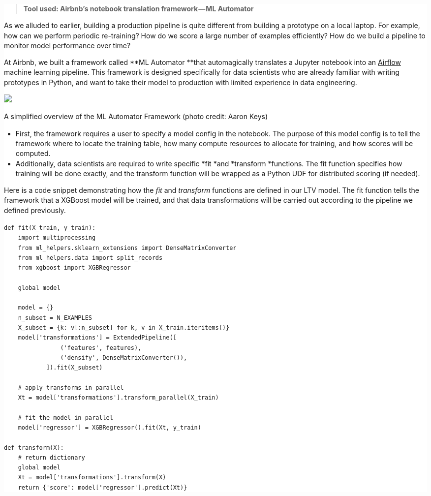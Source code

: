 > **Tool used: Airbnb’s notebook translation framework — ML Automator**

As we alluded to earlier, building a production pipeline is quite different from building a prototype on a local laptop. For example, how can we perform periodic re-training? How do we score a large number of examples efficiently? How do we build a pipeline to monitor model performance over time?

At Airbnb, we built a framework called **ML Automator **that automagically translates a Jupyter notebook into an [Airflow](https://medium.com/airbnb-engineering/airflow-a-workflow-management-platform-46318b977fd8) machine learning pipeline. This framework is designed specifically for data scientists who are already familiar with writing prototypes in Python, and want to take their model to production with limited experience in data engineering.

![](https://cdn-images-1.medium.com/max/1600/1*uLCH5Ozfj8mM07bKXIg20Q.png)

A simplified overview of the ML Automator Framework (photo credit: Aaron Keys)
- First, the framework requires a user to specify a model config in the notebook. The purpose of this model config is to tell the framework where to locate the training table, how many compute resources to allocate for training, and how scores will be computed.
- Additionally, data scientists are required to write specific *fit *and *transform *functions. The fit function specifies how training will be done exactly, and the transform function will be wrapped as a Python UDF for distributed scoring (if needed).

Here is a code snippet demonstrating how the *fit* and *transform* functions are defined in our LTV model. The fit function tells the framework that a XGBoost model will be trained, and that data transformations will be carried out according to the pipeline we defined previously.

```
def fit(X_train, y_train):
    import multiprocessing
    from ml_helpers.sklearn_extensions import DenseMatrixConverter
    from ml_helpers.data import split_records
    from xgboost import XGBRegressor

    global model

    model = {}
    n_subset = N_EXAMPLES
    X_subset = {k: v[:n_subset] for k, v in X_train.iteritems()}
    model['transformations'] = ExtendedPipeline([
                ('features', features),
                ('densify', DenseMatrixConverter()),
            ]).fit(X_subset)

    # apply transforms in parallel
    Xt = model['transformations'].transform_parallel(X_train)

    # fit the model in parallel
    model['regressor'] = XGBRegressor().fit(Xt, y_train)

def transform(X):
    # return dictionary
    global model
    Xt = model['transformations'].transform(X)
    return {'score': model['regressor'].predict(Xt)}
```
